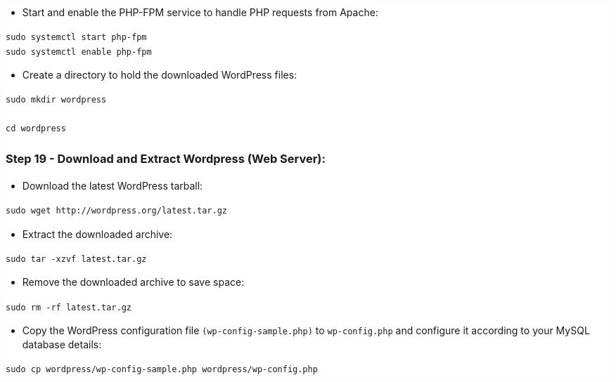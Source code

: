 - Start and enable the PHP-FPM service to handle PHP requests from Apache:

```
sudo systemctl start php-fpm
sudo systemctl enable php-fpm
```


- Create a directory to hold the downloaded WordPress files:

```
sudo mkdir wordpress

cd wordpress
```


### Step 19 -  Download and Extract Wordpress (Web Server):

- Download the latest WordPress tarball:

```
sudo wget http://wordpress.org/latest.tar.gz
```

- Extract the downloaded archive:

```
sudo tar -xzvf latest.tar.gz
```

- Remove the downloaded archive to save space:

```
sudo rm -rf latest.tar.gz
```

- Copy the WordPress configuration file `(wp-config-sample.php)` to `wp-config.php` and configure it according to your MySQL database details:

```
sudo cp wordpress/wp-config-sample.php wordpress/wp-config.php
```
